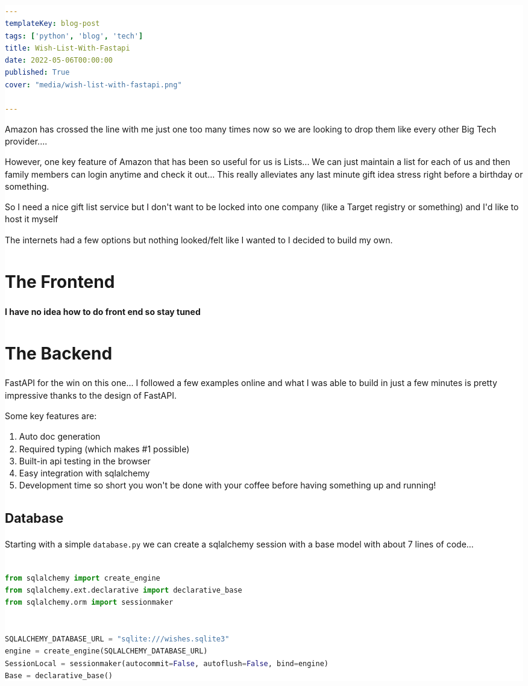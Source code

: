```yaml
---
templateKey: blog-post
tags: ['python', 'blog', 'tech']
title: Wish-List-With-Fastapi
date: 2022-05-06T00:00:00
published: True
cover: "media/wish-list-with-fastapi.png"

---
```


Amazon has crossed the line with me just one too many times now so we are looking to drop them like every other Big Tech provider....

However, one key feature of Amazon that has been so useful for us is Lists... We can just maintain a list for each of us and then family members can login anytime and check it out... 
This really alleviates any last minute gift idea stress right before a birthday or something.

So I need a nice gift list service but I don't want to be locked into one company (like a Target registry or something) and I'd like to host it myself

The internets had a few options but nothing looked/felt like I wanted to I decided to build my own.

# The Frontend

__I have no idea how to do front end so stay tuned__

# The Backend

FastAPI for the win on this one... I followed a few examples online and what I was able to build in just a few minutes is pretty impressive thanks to the design of FastAPI.

Some key features are:
1. Auto doc generation
2. Required typing (which makes #1 possible)
3. Built-in api testing in the browser
4. Easy integration with sqlalchemy
5. Development time so short you won't be done with your coffee before having something up and running!

## Database

Starting with a simple `database.py` we can create a sqlalchemy session with a base model with about 7 lines of code...

```python

from sqlalchemy import create_engine
from sqlalchemy.ext.declarative import declarative_base
from sqlalchemy.orm import sessionmaker


SQLALCHEMY_DATABASE_URL = "sqlite:///wishes.sqlite3"
engine = create_engine(SQLALCHEMY_DATABASE_URL)
SessionLocal = sessionmaker(autocommit=False, autoflush=False, bind=engine)
Base = declarative_base()
```
